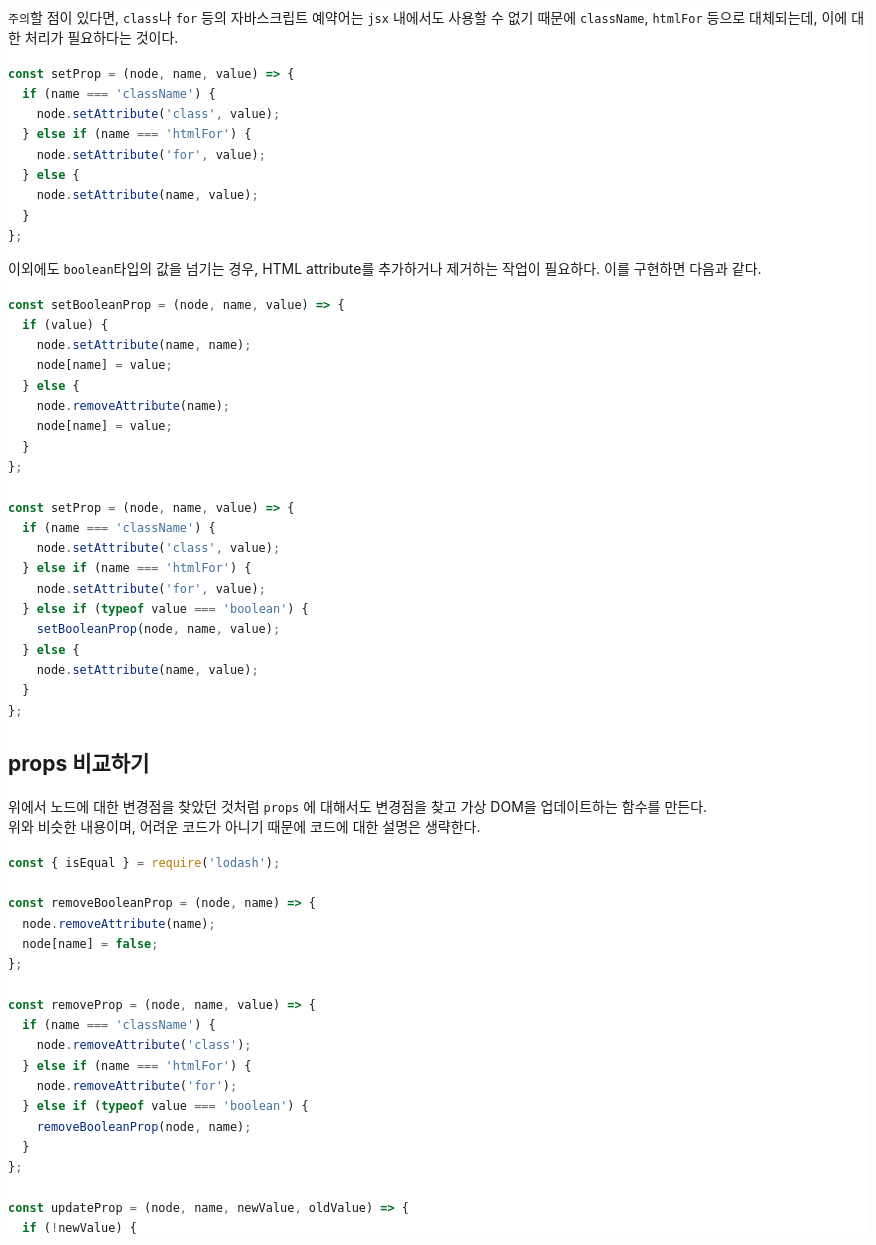 `주의`할 점이 있다면, `class`나 `for` 등의 자바스크립트 예약어는 `jsx` 내에서도 사용할 수 없기 때문에 `className`, `htmlFor` 등으로 대체되는데, 이에 대한 처리가 필요하다는 것이다.

```js
const setProp = (node, name, value) => {
  if (name === 'className') {
    node.setAttribute('class', value);
  } else if (name === 'htmlFor') {
    node.setAttribute('for', value);
  } else {
    node.setAttribute(name, value);
  }
};
```

이외에도 `boolean`타입의 값을 넘기는 경우, HTML attribute를 추가하거나 제거하는 작업이 필요하다. 이를 구현하면 다음과 같다.

```js
const setBooleanProp = (node, name, value) => {
  if (value) {
    node.setAttribute(name, name);
    node[name] = value;
  } else {
    node.removeAttribute(name);
    node[name] = value;
  }
};

const setProp = (node, name, value) => {
  if (name === 'className') {
    node.setAttribute('class', value);
  } else if (name === 'htmlFor') {
    node.setAttribute('for', value);
  } else if (typeof value === 'boolean') {
    setBooleanProp(node, name, value);
  } else {
    node.setAttribute(name, value);
  }
};
```

## props 비교하기

위에서 노드에 대한 변경점을 찾았던 것처럼 `props` 에 대해서도 변경점을 찾고 가상 DOM을 업데이트하는 함수를 만든다.<br />
위와 비슷한 내용이며, 어려운 코드가 아니기 때문에 코드에 대한 설명은 생략한다.

```js
const { isEqual } = require('lodash');

const removeBooleanProp = (node, name) => {
  node.removeAttribute(name);
  node[name] = false;
};

const removeProp = (node, name, value) => {
  if (name === 'className') {
    node.removeAttribute('class');
  } else if (name === 'htmlFor') {
    node.removeAttribute('for');
  } else if (typeof value === 'boolean') {
    removeBooleanProp(node, name);
  }
};

const updateProp = (node, name, newValue, oldValue) => {
  if (!newValue) {
```